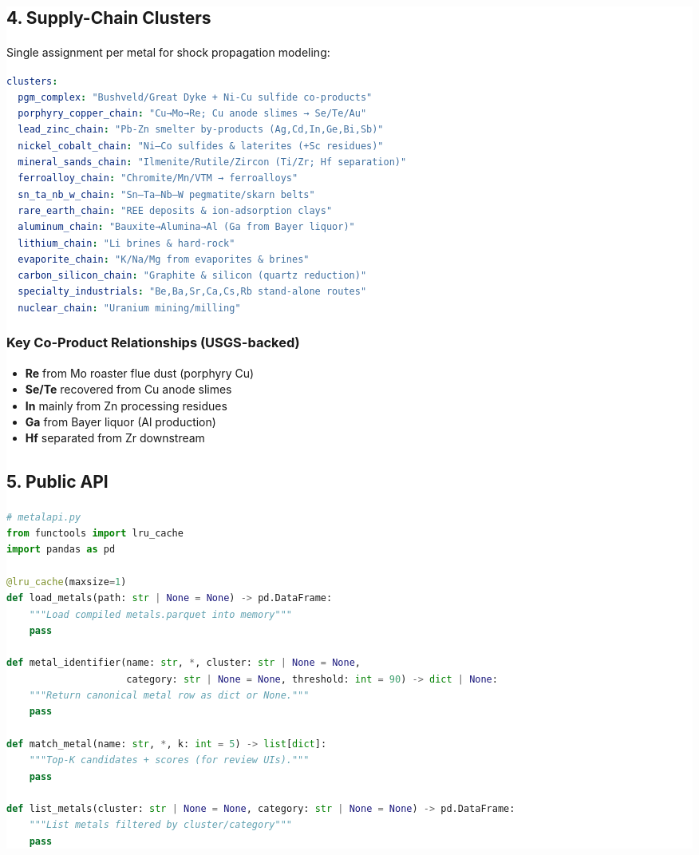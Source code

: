 ## 4. Supply-Chain Clusters

Single assignment per metal for shock propagation modeling:

```yaml
clusters:
  pgm_complex: "Bushveld/Great Dyke + Ni-Cu sulfide co-products"
  porphyry_copper_chain: "Cu→Mo→Re; Cu anode slimes → Se/Te/Au"
  lead_zinc_chain: "Pb-Zn smelter by-products (Ag,Cd,In,Ge,Bi,Sb)"
  nickel_cobalt_chain: "Ni–Co sulfides & laterites (+Sc residues)"
  mineral_sands_chain: "Ilmenite/Rutile/Zircon (Ti/Zr; Hf separation)"
  ferroalloy_chain: "Chromite/Mn/VTM → ferroalloys"
  sn_ta_nb_w_chain: "Sn–Ta–Nb–W pegmatite/skarn belts"
  rare_earth_chain: "REE deposits & ion-adsorption clays"
  aluminum_chain: "Bauxite→Alumina→Al (Ga from Bayer liquor)"
  lithium_chain: "Li brines & hard-rock"
  evaporite_chain: "K/Na/Mg from evaporites & brines"
  carbon_silicon_chain: "Graphite & silicon (quartz reduction)"
  specialty_industrials: "Be,Ba,Sr,Ca,Cs,Rb stand-alone routes"
  nuclear_chain: "Uranium mining/milling"
```

### Key Co-Product Relationships (USGS-backed)

- **Re** from Mo roaster flue dust (porphyry Cu)
- **Se/Te** recovered from Cu anode slimes
- **In** mainly from Zn processing residues
- **Ga** from Bayer liquor (Al production)
- **Hf** separated from Zr downstream

## 5. Public API

```python
# metalapi.py
from functools import lru_cache
import pandas as pd

@lru_cache(maxsize=1)
def load_metals(path: str | None = None) -> pd.DataFrame:
    """Load compiled metals.parquet into memory"""
    pass

def metal_identifier(name: str, *, cluster: str | None = None,
                     category: str | None = None, threshold: int = 90) -> dict | None:
    """Return canonical metal row as dict or None."""
    pass

def match_metal(name: str, *, k: int = 5) -> list[dict]:
    """Top-K candidates + scores (for review UIs)."""
    pass

def list_metals(cluster: str | None = None, category: str | None = None) -> pd.DataFrame:
    """List metals filtered by cluster/category"""
    pass
```
